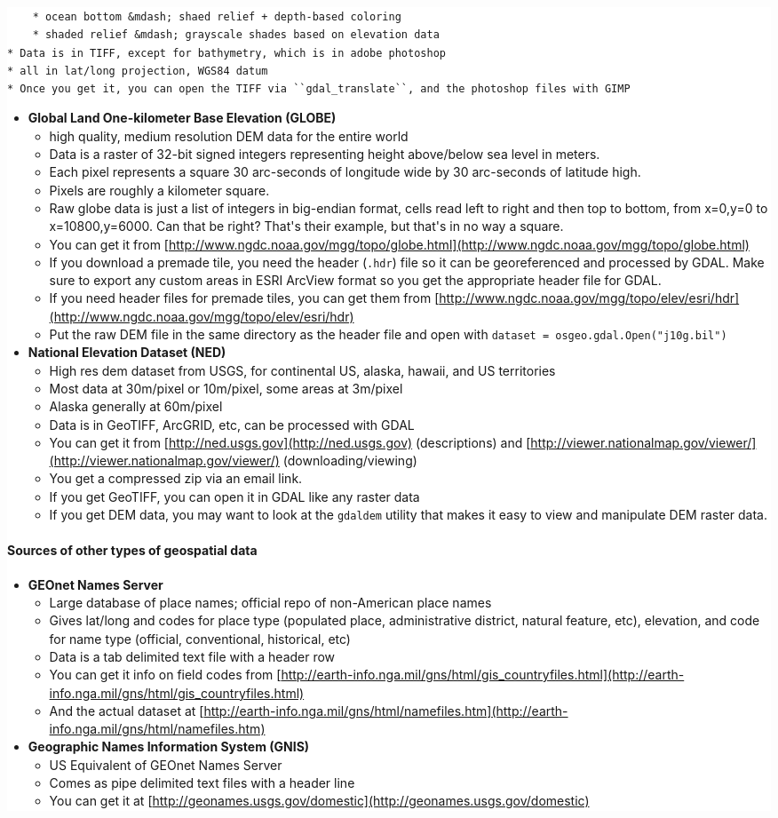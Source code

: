         * ocean bottom &mdash; shaed relief + depth-based coloring
        * shaded relief &mdash; grayscale shades based on elevation data
    * Data is in TIFF, except for bathymetry, which is in adobe photoshop
    * all in lat/long projection, WGS84 datum
    * Once you get it, you can open the TIFF via ``gdal_translate``, and the photoshop files with GIMP
* **Global Land One-kilometer Base Elevation (GLOBE)**
    * high quality, medium resolution DEM data for the entire world
    * Data is a raster of 32-bit signed integers representing height above/below sea level in meters.
    * Each pixel represents a square 30 arc-seconds of longitude wide by 30 arc-seconds of latitude high.
    * Pixels are roughly a kilometer square.
    * Raw globe data is just a list of integers in big-endian format, cells read left to right and then top to bottom, from x=0,y=0 to x=10800,y=6000. Can that be right? That's their example, but that's in no way a square.
    * You can get it from [http://www.ngdc.noaa.gov/mgg/topo/globe.html](http://www.ngdc.noaa.gov/mgg/topo/globe.html)
    * If you download a premade tile, you need the header (``.hdr``) file so it can be georeferenced and processed by GDAL. Make sure to export any custom areas in ESRI ArcView format so you get the appropriate header file for GDAL.
    * If you need header files for premade tiles, you can get them from [http://www.ngdc.noaa.gov/mgg/topo/elev/esri/hdr](http://www.ngdc.noaa.gov/mgg/topo/elev/esri/hdr)
    * Put the raw DEM file in the same directory as the header file and open with ``dataset = osgeo.gdal.Open("j10g.bil")``
* **National Elevation Dataset (NED)**
    * High res dem dataset from USGS, for continental US, alaska, hawaii, and US territories
    * Most data at 30m/pixel or 10m/pixel, some areas at 3m/pixel
    * Alaska generally at 60m/pixel
    * Data is in GeoTIFF, ArcGRID, etc, can be processed with GDAL
    * You can get it from [http://ned.usgs.gov](http://ned.usgs.gov) (descriptions) and [http://viewer.nationalmap.gov/viewer/](http://viewer.nationalmap.gov/viewer/) (downloading/viewing)
    * You get a compressed zip via an email link.
    * If you get GeoTIFF, you can open it in GDAL like any raster data
    * If you get DEM data, you may want to look at the ``gdaldem`` utility that makes it easy to view and manipulate DEM raster data.


#### Sources of other types of geospatial data

* **GEOnet Names Server**
    * Large database of place names; official repo of non-American place names
    * Gives lat/long and codes for place type (populated place, administrative district, natural feature, etc), elevation, and code for name type (official, conventional, historical, etc)
    * Data is a tab delimited text file with a header row
    * You can get it info on field codes from [http://earth-info.nga.mil/gns/html/gis_countryfiles.html](http://earth-info.nga.mil/gns/html/gis_countryfiles.html)
    * And the actual dataset at [http://earth-info.nga.mil/gns/html/namefiles.htm](http://earth-info.nga.mil/gns/html/namefiles.htm)
* **Geographic Names Information System (GNIS)**
    * US Equivalent of GEOnet Names Server
    * Comes as pipe delimited text files with a header line
    * You can get it at [http://geonames.usgs.gov/domestic](http://geonames.usgs.gov/domestic)
